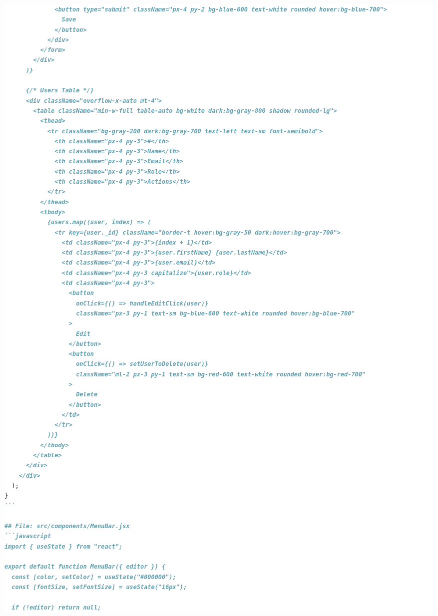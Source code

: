 ````markdown
              <button type="submit" className="px-4 py-2 bg-blue-600 text-white rounded hover:bg-blue-700">
                Save
              </button>
            </div>
          </form>
        </div>
      )}

      {/* Users Table */}
      <div className="overflow-x-auto mt-4">
        <table className="min-w-full table-auto bg-white dark:bg-gray-800 shadow rounded-lg">
          <thead>
            <tr className="bg-gray-200 dark:bg-gray-700 text-left text-sm font-semibold">
              <th className="px-4 py-3">#</th>
              <th className="px-4 py-3">Name</th>
              <th className="px-4 py-3">Email</th>
              <th className="px-4 py-3">Role</th>
              <th className="px-4 py-3">Actions</th>
            </tr>
          </thead>
          <tbody>
            {users.map((user, index) => (
              <tr key={user._id} className="border-t hover:bg-gray-50 dark:hover:bg-gray-700">
                <td className="px-4 py-3">{index + 1}</td>
                <td className="px-4 py-3">{user.firstName} {user.lastName}</td>
                <td className="px-4 py-3">{user.email}</td>
                <td className="px-4 py-3 capitalize">{user.role}</td>
                <td className="px-4 py-3">
                  <button
                    onClick={() => handleEditClick(user)}
                    className="px-3 py-1 text-sm bg-blue-600 text-white rounded hover:bg-blue-700"
                  >
                    Edit
                  </button>
                  <button
                    onClick={() => setUserToDelete(user)}
                    className="ml-2 px-3 py-1 text-sm bg-red-600 text-white rounded hover:bg-red-700"
                  >
                    Delete
                  </button>
                </td>
              </tr>
            ))}
          </tbody>
        </table>
      </div>
    </div>
  );
}
```

## File: src/components/MenuBar.jsx
```javascript
import { useState } from "react";

export default function MenuBar({ editor }) {
  const [color, setColor] = useState("#000000");
  const [fontSize, setFontSize] = useState("16px");

  if (!editor) return null;

````